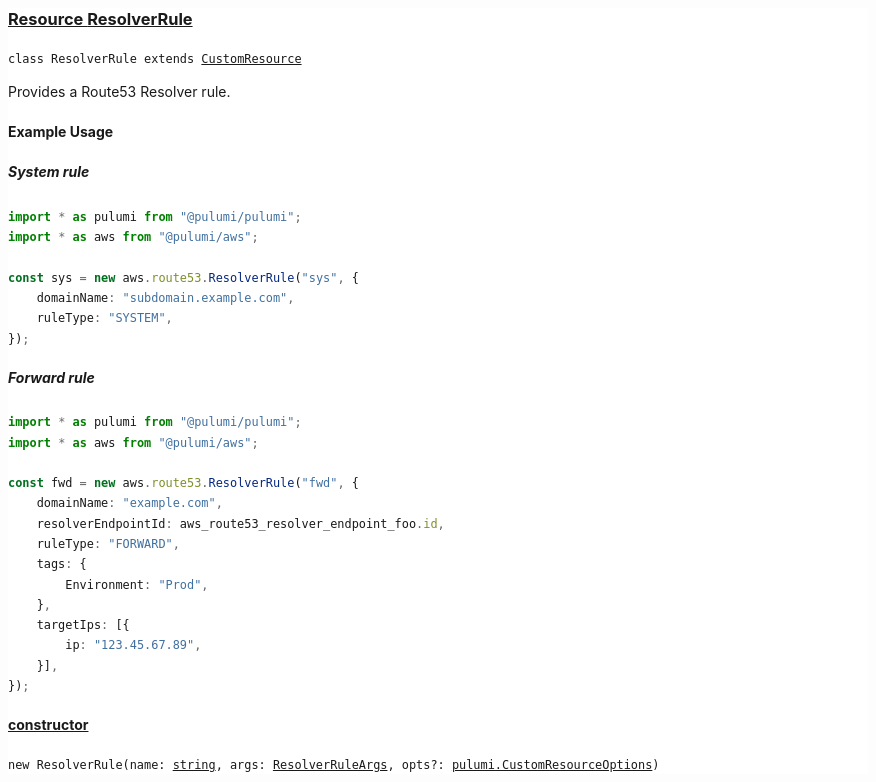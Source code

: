 <h3 class="pdoc-module-header" id="ResolverRule" data-link-title="ResolverRule">
    <a href="https://github.com/pulumi/pulumi-aws/blob/e07f1c21047146459fa7794a69555b4dd80e2222/sdk/nodejs/route53/resolverRule.ts#L45">
        Resource <strong>ResolverRule</strong>
    </a>
</h3>

<pre class="highlight"><code><span class='kr'>class</span> <span class='nx'>ResolverRule</span> <span class='kr'>extends</span> <a href='/docs/reference/pkg/nodejs/pulumi/pulumi/#CustomResource'>CustomResource</a></code></pre>

Provides a Route53 Resolver rule.

#### Example Usage

##### System rule

```typescript
import * as pulumi from "@pulumi/pulumi";
import * as aws from "@pulumi/aws";

const sys = new aws.route53.ResolverRule("sys", {
    domainName: "subdomain.example.com",
    ruleType: "SYSTEM",
});
```

##### Forward rule

```typescript
import * as pulumi from "@pulumi/pulumi";
import * as aws from "@pulumi/aws";

const fwd = new aws.route53.ResolverRule("fwd", {
    domainName: "example.com",
    resolverEndpointId: aws_route53_resolver_endpoint_foo.id,
    ruleType: "FORWARD",
    tags: {
        Environment: "Prod",
    },
    targetIps: [{
        ip: "123.45.67.89",
    }],
});
```

<h4 class="pdoc-member-header" id="ResolverRule-constructor">
<a class="pdoc-child-name" href="https://github.com/pulumi/pulumi-aws/blob/e07f1c21047146459fa7794a69555b4dd80e2222/sdk/nodejs/route53/resolverRule.ts#L111"> <b>constructor</b></a>
</h4>


<pre class="highlight"><code><span class='kd'></span><span class='kd'>new</span> ResolverRule(name: <span class='kd'><a href='https://developer.mozilla.org/en-US/docs/Web/JavaScript/Reference/Global_Objects/String'>string</a></span>, args: <a href='#ResolverRuleArgs'>ResolverRuleArgs</a>, opts?: <a href='/docs/reference/pkg/nodejs/pulumi/pulumi/#CustomResourceOptions'>pulumi.CustomResourceOptions</a>)</code></pre>
